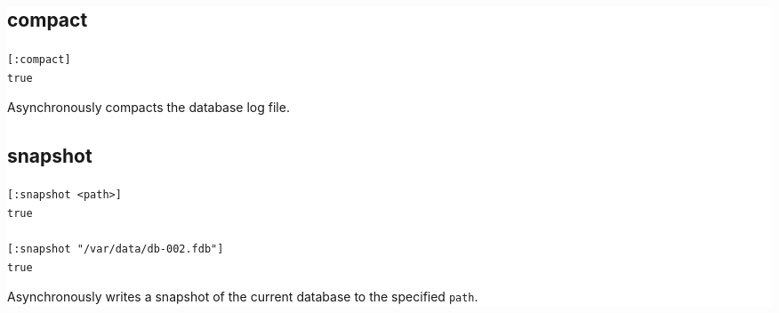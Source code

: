 
<h2 id="compact">compact</h2>

    [:compact]
    true

Asynchronously compacts the database log file.


<h2 id="snapshot">snapshot</h2>

    [:snapshot <path>]
    true
    
    [:snapshot "/var/data/db-002.fdb"]
    true

Asynchronously writes a snapshot of the current database to the specified `path`.



